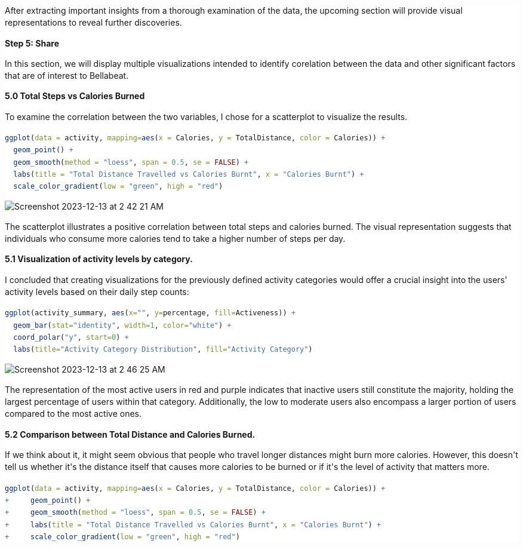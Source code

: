 After extracting important insights from a thorough examination of the data, the upcoming section will provide visual representations to reveal further discoveries.


**Step 5: Share**


In this section, we will display multiple visualizations intended to identify corelation between the data and other significant factors that are of interest to Bellabeat.

**5.0 Total Steps vs Calories Burned**

To examine the correlation between the two variables, I chose for a scatterplot to visualize the results.

```r
ggplot(data = activity, mapping=aes(x = Calories, y = TotalDistance, color = Calories)) +
  geom_point() +
  geom_smooth(method = "loess", span = 0.5, se = FALSE) +
  labs(title = "Total Distance Travelled vs Calories Burnt", x = "Calories Burnt") +
  scale_color_gradient(low = "green", high = "red")
```

<img width="929" alt="Screenshot 2023-12-13 at 2 42 21 AM" src="https://github.com/aqibparvez13/Bellabeat-Case-Study/assets/153671648/9e2b1b33-9932-4ab7-9f71-f496737c48ba">


The scatterplot illustrates a positive correlation between total steps and calories burned. The visual representation suggests that individuals who consume more calories tend to take a higher number of steps per day.


**5.1 Visualization of activity levels by category.**

I concluded that creating visualizations for the previously defined activity categories would offer a crucial insight into the users' activity levels based on their daily step counts:

```r
ggplot(activity_summary, aes(x="", y=percentage, fill=Activeness)) +
  geom_bar(stat="identity", width=1, color="white") +
  coord_polar("y", start=0) +
  labs(title="Activity Category Distribution", fill="Activity Category")
```


<img width="863" alt="Screenshot 2023-12-13 at 2 46 25 AM" src="https://github.com/aqibparvez13/Bellabeat-Case-Study/assets/153671648/0dab178c-b2a5-48b1-b14a-32e70c0c9bdb">


The representation of the most active users in red and purple indicates that inactive users still constitute the majority, holding the largest percentage of users within that category. Additionally, the low to moderate users also encompass a larger portion of users compared to the most active ones.


**5.2 Comparison between Total Distance and Calories Burned.**

If we think about it, it might seem obvious that people who travel longer distances might burn more calories. However, this doesn't tell us whether it's the distance itself that causes more calories to be burned or if it's the level of activity that matters more.

```r
ggplot(data = activity, mapping=aes(x = Calories, y = TotalDistance, color = Calories)) +
+     geom_point() +
+     geom_smooth(method = "loess", span = 0.5, se = FALSE) +
+     labs(title = "Total Distance Travelled vs Calories Burnt", x = "Calories Burnt") +
+     scale_color_gradient(low = "green", high = "red")
```
